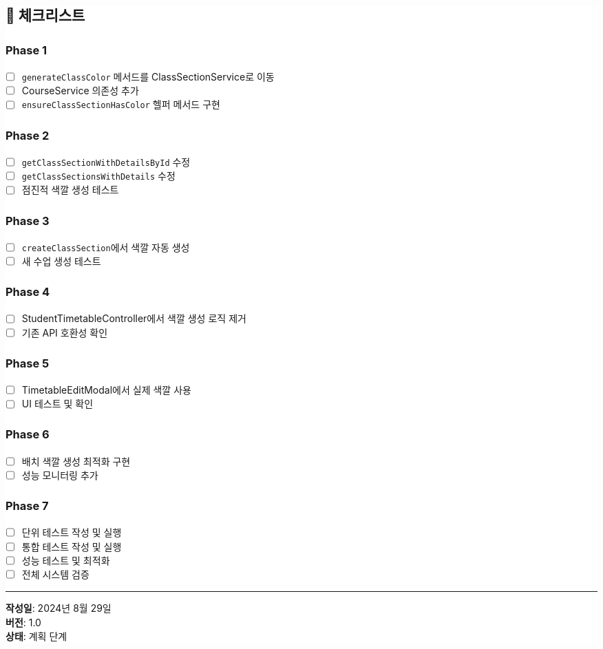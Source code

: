 ## 📝 **체크리스트**

### Phase 1
- [ ] `generateClassColor` 메서드를 ClassSectionService로 이동
- [ ] CourseService 의존성 추가
- [ ] `ensureClassSectionHasColor` 헬퍼 메서드 구현

### Phase 2
- [ ] `getClassSectionWithDetailsById` 수정
- [ ] `getClassSectionsWithDetails` 수정
- [ ] 점진적 색깔 생성 테스트

### Phase 3
- [ ] `createClassSection`에서 색깔 자동 생성
- [ ] 새 수업 생성 테스트

### Phase 4
- [ ] StudentTimetableController에서 색깔 생성 로직 제거
- [ ] 기존 API 호환성 확인

### Phase 5
- [ ] TimetableEditModal에서 실제 색깔 사용
- [ ] UI 테스트 및 확인

### Phase 6
- [ ] 배치 색깔 생성 최적화 구현
- [ ] 성능 모니터링 추가

### Phase 7
- [ ] 단위 테스트 작성 및 실행
- [ ] 통합 테스트 작성 및 실행
- [ ] 성능 테스트 및 최적화
- [ ] 전체 시스템 검증

---

**작성일**: 2024년 8월 29일  
**버전**: 1.0  
**상태**: 계획 단계